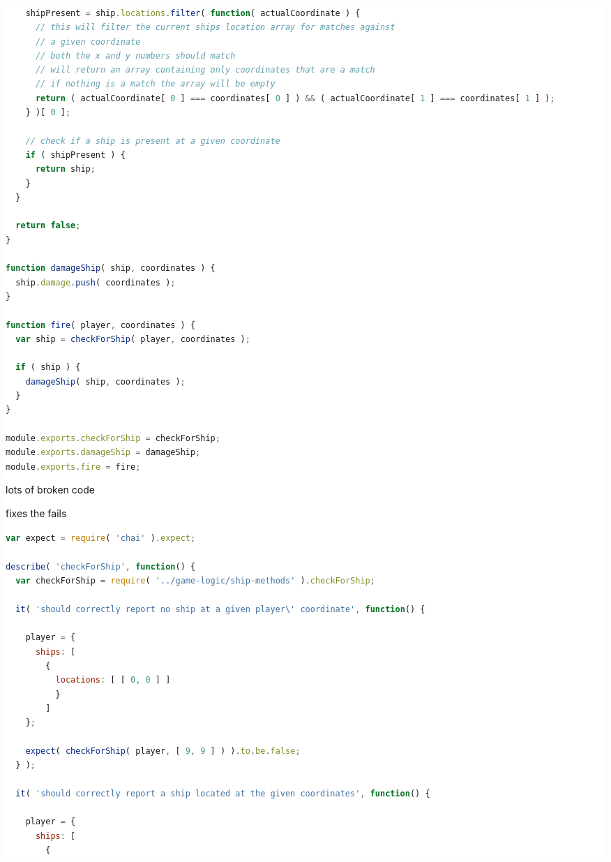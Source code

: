 ```js
    shipPresent = ship.locations.filter( function( actualCoordinate ) {
      // this will filter the current ships location array for matches against
      // a given coordinate
      // both the x and y numbers should match
      // will return an array containing only coordinates that are a match
      // if nothing is a match the array will be empty
      return ( actualCoordinate[ 0 ] === coordinates[ 0 ] ) && ( actualCoordinate[ 1 ] === coordinates[ 1 ] );
    } )[ 0 ];

    // check if a ship is present at a given coordinate
    if ( shipPresent ) {
      return ship;
    }
  }

  return false;
}

function damageShip( ship, coordinates ) {
  ship.damage.push( coordinates );
}

function fire( player, coordinates ) {
  var ship = checkForShip( player, coordinates );

  if ( ship ) {
    damageShip( ship, coordinates );
  }
}

module.exports.checkForShip = checkForShip;
module.exports.damageShip = damageShip;
module.exports.fire = fire;
```

lots of broken code

fixes the fails

```js
var expect = require( 'chai' ).expect;

describe( 'checkForShip', function() {
  var checkForShip = require( '../game-logic/ship-methods' ).checkForShip;

  it( 'should correctly report no ship at a given player\' coordinate', function() {

    player = {
      ships: [
        {
          locations: [ [ 0, 0 ] ]
          }
        ]
    };

    expect( checkForShip( player, [ 9, 9 ] ) ).to.be.false;
  } );

  it( 'should correctly report a ship located at the given coordinates', function() {

    player = {
      ships: [
        {
```
